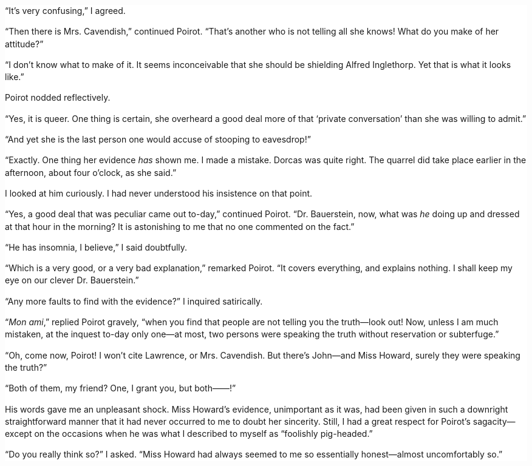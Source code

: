 &ldquo;It&rsquo;s very confusing,&rdquo; I agreed.

&ldquo;Then there is Mrs. Cavendish,&rdquo; continued Poirot.
&ldquo;That&rsquo;s another who is not telling all she knows! What do you make
of her attitude?&rdquo;

&ldquo;I don&rsquo;t know what to make of it. It seems inconceivable that she
should be shielding Alfred Inglethorp. Yet that is what it looks like.&rdquo;

Poirot nodded reflectively.

&ldquo;Yes, it is queer. One thing is certain, she overheard a good deal more
of that &lsquo;private conversation&rsquo; than she was willing to
admit.&rdquo;

&ldquo;And yet she is the last person one would accuse of stooping to
eavesdrop!&rdquo;

&ldquo;Exactly. One thing her evidence *has* shown me. I made a mistake.
Dorcas was quite right. The quarrel did take place earlier in the afternoon,
about four o&rsquo;clock, as she said.&rdquo;

I looked at him curiously. I had never understood his insistence on that point.

&ldquo;Yes, a good deal that was peculiar came out to-day,&rdquo; continued
Poirot. &ldquo;Dr. Bauerstein, now, what was *he* doing up and dressed at
that hour in the morning? It is astonishing to me that no one commented on the
fact.&rdquo;

&ldquo;He has insomnia, I believe,&rdquo; I said doubtfully.

&ldquo;Which is a very good, or a very bad explanation,&rdquo; remarked Poirot.
&ldquo;It covers everything, and explains nothing. I shall keep my eye on our
clever Dr. Bauerstein.&rdquo;

&ldquo;Any more faults to find with the evidence?&rdquo; I inquired
satirically.

&ldquo;*Mon ami*,&rdquo; replied Poirot gravely, &ldquo;when you find that
people are not telling you the truth&mdash;look out! Now, unless I am much
mistaken, at the inquest to-day only one&mdash;at most, two persons were
speaking the truth without reservation or subterfuge.&rdquo;

&ldquo;Oh, come now, Poirot! I won&rsquo;t cite Lawrence, or Mrs. Cavendish.
But there&rsquo;s John&mdash;and Miss Howard, surely they were speaking the
truth?&rdquo;

&ldquo;Both of them, my friend? One, I grant you, but
both&mdash;&mdash;!&rdquo;

His words gave me an unpleasant shock. Miss Howard&rsquo;s evidence,
unimportant as it was, had been given in such a downright straightforward
manner that it had never occurred to me to doubt her sincerity. Still, I had a
great respect for Poirot&rsquo;s sagacity&mdash;except on the occasions when he
was what I described to myself as &ldquo;foolishly pig-headed.&rdquo;

&ldquo;Do you really think so?&rdquo; I asked. &ldquo;Miss Howard had always
seemed to me so essentially honest&mdash;almost uncomfortably so.&rdquo;

